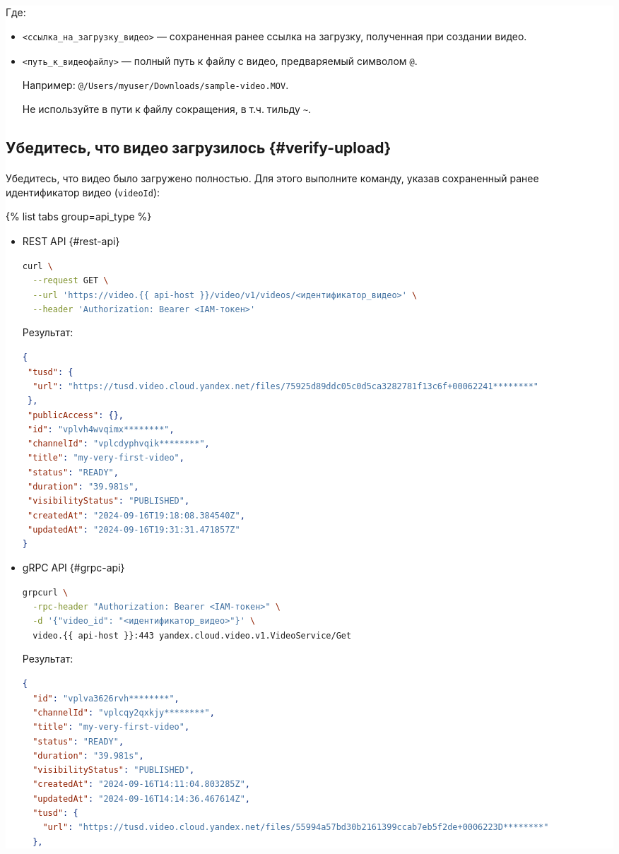 Где:
* `<ссылка_на_загрузку_видео>` — сохраненная ранее ссылка на загрузку, полученная при создании видео.
* `<путь_к_видеофайлу>` — полный путь к файлу с видео, предваряемый символом `@`.

    Например: `@/Users/myuser/Downloads/sample-video.MOV`.

    Не используйте в пути к файлу сокращения, в т.ч. тильду `~`.

## Убедитесь, что видео загрузилось {#verify-upload}

Убедитесь, что видео было загружено полностью. Для этого выполните команду, указав сохраненный ранее идентификатор видео (`videoId`):

{% list tabs group=api_type %}

- REST API {#rest-api}

  ```bash
  curl \
    --request GET \
    --url 'https://video.{{ api-host }}/video/v1/videos/<идентификатор_видео>' \
    --header 'Authorization: Bearer <IAM-токен>'
  ```

  Результат:
  
  ```json
  {
   "tusd": {
    "url": "https://tusd.video.cloud.yandex.net/files/75925d89ddc05c0d5ca3282781f13c6f+00062241********"
   },
   "publicAccess": {},
   "id": "vplvh4wvqimx********",
   "channelId": "vplcdyphvqik********",
   "title": "my-very-first-video",
   "status": "READY",
   "duration": "39.981s",
   "visibilityStatus": "PUBLISHED",
   "createdAt": "2024-09-16T19:18:08.384540Z",
   "updatedAt": "2024-09-16T19:31:31.471857Z"
  }
  ```

- gRPC API {#grpc-api}

  ```bash
  grpcurl \
    -rpc-header "Authorization: Bearer <IAM-токен>" \
    -d '{"video_id": "<идентификатор_видео>"}' \
    video.{{ api-host }}:443 yandex.cloud.video.v1.VideoService/Get
  ```

  Результат:
  
  ```json
  {
    "id": "vplva3626rvh********",
    "channelId": "vplcqy2qxkjy********",
    "title": "my-very-first-video",
    "status": "READY",
    "duration": "39.981s",
    "visibilityStatus": "PUBLISHED",
    "createdAt": "2024-09-16T14:11:04.803285Z",
    "updatedAt": "2024-09-16T14:14:36.467614Z",
    "tusd": {
      "url": "https://tusd.video.cloud.yandex.net/files/55994a57bd30b2161399ccab7eb5f2de+0006223D********"
    },
  ```
